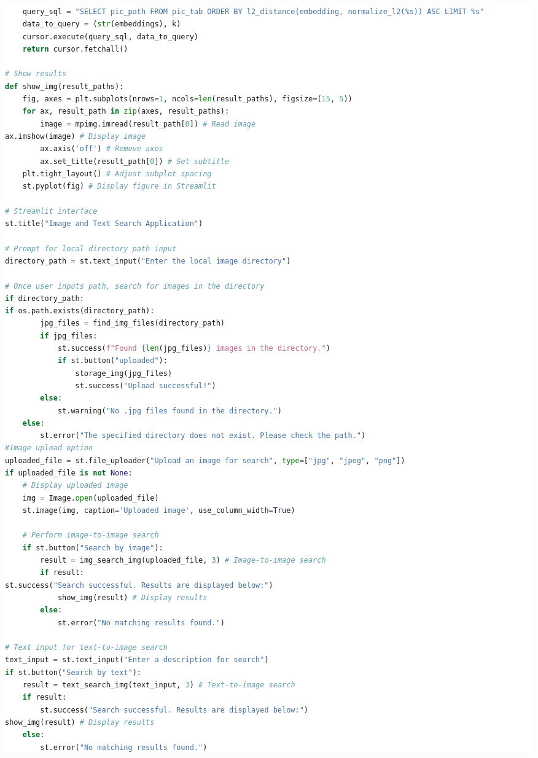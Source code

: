```python
    query_sql = "SELECT pic_path FROM pic_tab ORDER BY l2_distance(embedding, normalize_l2(%s)) ASC LIMIT %s"
    data_to_query = (str(embeddings), k)
    cursor.execute(query_sql, data_to_query)
    return cursor.fetchall()

# Show results
def show_img(result_paths):
    fig, axes = plt.subplots(nrows=1, ncols=len(result_paths), figsize=(15, 5))
    for ax, result_path in zip(axes, result_paths):
        image = mpimg.imread(result_path[0]) # Read image
ax.imshow(image) # Display image
        ax.axis('off') # Remove axes
        ax.set_title(result_path[0]) # Set subtitle
    plt.tight_layout() # Adjust subplot spacing
    st.pyplot(fig) # Display figure in Streamlit

# Streamlit interface
st.title("Image and Text Search Application")

# Prompt for local directory path input
directory_path = st.text_input("Enter the local image directory")

# Once user inputs path, search for images in the directory
if directory_path:
if os.path.exists(directory_path):
        jpg_files = find_img_files(directory_path)
        if jpg_files:
            st.success(f"Found {len(jpg_files)} images in the directory.")
            if st.button("uploaded"):
                storage_img(jpg_files)
                st.success("Upload successful!")
        else:
            st.warning("No .jpg files found in the directory.")
    else:
        st.error("The specified directory does not exist. Please check the path.")
#Image upload option
uploaded_file = st.file_uploader("Upload an image for search", type=["jpg", "jpeg", "png"])
if uploaded_file is not None:
    # Display uploaded image
    img = Image.open(uploaded_file)
    st.image(img, caption='Uploaded image', use_column_width=True)

    # Perform image-to-image search
    if st.button("Search by image"):
        result = img_search_img(uploaded_file, 3) # Image-to-image search
        if result:
st.success("Search successful. Results are displayed below:")
            show_img(result) # Display results
        else:
            st.error("No matching results found.")

# Text input for text-to-image search
text_input = st.text_input("Enter a description for search")
if st.button("Search by text"):
    result = text_search_img(text_input, 3) # Text-to-image search
    if result:
        st.success("Search successful. Results are displayed below:")
show_img(result) # Display results
    else:
        st.error("No matching results found.")
```
